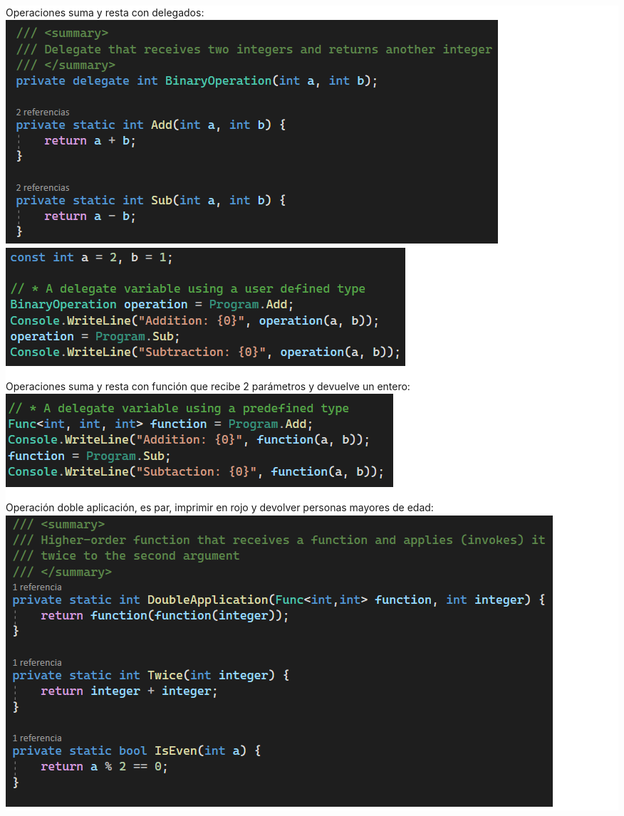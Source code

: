 Operaciones suma y resta con delegados:
![](img/del%201.png)
![](img/del%202.png)

Operaciones suma y resta con función que recibe 2 parámetros y devuelve un entero:
![](img/del%204.png)

Operación doble aplicación, es par, imprimir en rojo y devolver personas mayores de edad:
![](img/del%203%201.png)